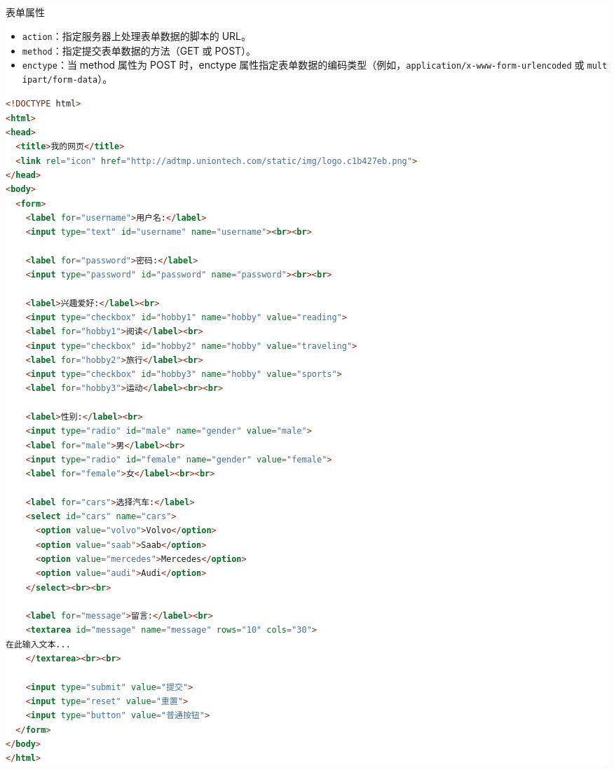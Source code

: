 表单属性

- `action`：指定服务器上处理表单数据的脚本的 URL。
- `method`：指定提交表单数据的方法（GET 或 POST）。
- `enctype`：当 method 属性为 POST 时，enctype 属性指定表单数据的编码类型（例如，`application/x-www-form-urlencoded` 或 `multipart/form-data`）。



```html
<!DOCTYPE html>
<html>
<head>
  <title>我的网页</title>
  <link rel="icon" href="http://adtmp.uniontech.com/static/img/logo.c1b427eb.png">
</head>
<body>
  <form>
    <label for="username">用户名:</label>
    <input type="text" id="username" name="username"><br><br>

    <label for="password">密码:</label>
    <input type="password" id="password" name="password"><br><br>

    <label>兴趣爱好:</label><br>
    <input type="checkbox" id="hobby1" name="hobby" value="reading">
    <label for="hobby1">阅读</label><br>
    <input type="checkbox" id="hobby2" name="hobby" value="traveling">
    <label for="hobby2">旅行</label><br>
    <input type="checkbox" id="hobby3" name="hobby" value="sports">
    <label for="hobby3">运动</label><br><br>

    <label>性别:</label><br>
    <input type="radio" id="male" name="gender" value="male">
    <label for="male">男</label><br>
    <input type="radio" id="female" name="gender" value="female">
    <label for="female">女</label><br><br>

    <label for="cars">选择汽车:</label>
    <select id="cars" name="cars">
      <option value="volvo">Volvo</option>
      <option value="saab">Saab</option>
      <option value="mercedes">Mercedes</option>
      <option value="audi">Audi</option>
    </select><br><br>

    <label for="message">留言:</label><br>
    <textarea id="message" name="message" rows="10" cols="30">
在此输入文本...
    </textarea><br><br>

    <input type="submit" value="提交">
    <input type="reset" value="重置">
    <input type="button" value="普通按钮">
  </form>
</body>
</html>
```
